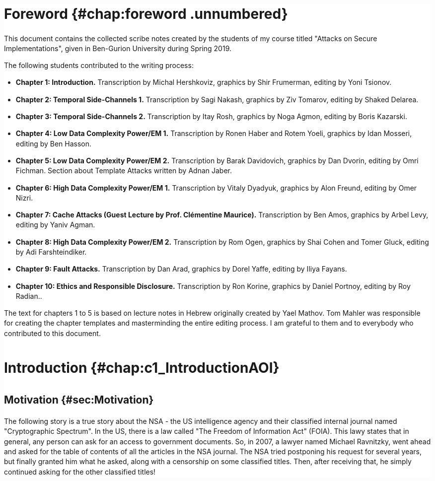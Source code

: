 # Foreword {#chap:foreword .unnumbered}

This document contains the collected scribe notes created by the
students of my course titled \"Attacks on Secure Implementations\",
given in Ben-Gurion University during Spring 2019.

The following students contributed to the writing process:

-   **Chapter 1: Introduction.** Transcription by Michal Hershkoviz,
    graphics by Shir Frumerman, editing by Yoni Tsionov.

-   **Chapter 2: Temporal Side-Channels 1.** Transcription by Sagi
    Nakash, graphics by Ziv Tomarov, editing by Shaked Delarea.

-   **Chapter 3: Temporal Side-Channels 2.** Transcription by Itay Rosh,
    graphics by Noga Agmon, editing by Boris Kazarski.

-   **Chapter 4: Low Data Complexity Power/EM 1.** Transcription by
    Ronen Haber and Rotem Yoeli, graphics by Idan Mosseri, editing by
    Ben Hasson.

-   **Chapter 5: Low Data Complexity Power/EM 2.** Transcription by
    Barak Davidovich, graphics by Dan Dvorin, editing by Omri Fichman.
    Section about Template Attacks written by Adnan Jaber.

-   **Chapter 6: High Data Complexity Power/EM 1.** Transcription by
    Vitaly Dyadyuk, graphics by Alon Freund, editing by Omer Nizri.

-   **Chapter 7: Cache Attacks (Guest Lecture by Prof. Clémentine
    Maurice).** Transcription by Ben Amos, graphics by Arbel Levy,
    editing by Yaniv Agman.

-   **Chapter 8: High Data Complexity Power/EM 2.** Transcription by Rom
    Ogen, graphics by Shai Cohen and Tomer Gluck, editing by Adi
    Farshteindiker.

-   **Chapter 9: Fault Attacks.** Transcription by Dan Arad, graphics by
    Dorel Yaffe, editing by Iliya Fayans.

-   **Chapter 10: Ethics and Responsible Disclosure.** Transcription by
    Ron Korine, graphics by Daniel Portnoy, editing by Roy Radian..

The text for chapters 1 to 5 is based on lecture notes in Hebrew
originally created by Yael Mathov. Tom Mahler was responsible for
creating the chapter templates and masterminding the entire editing
process. I am grateful to them and to everybody who contributed to this
document.

# Introduction {#chap:c1_IntroductionAOI}

## Motivation {#sec:Motivation}

The following story is a true story about the NSA - the US intelligence
agency and their classified internal journal named \"Cryptographic
Spectrum\". In the US, there is a law called "The Freedom of Information
Act" (FOIA). This lawy states that in general, any person can ask for an
access to government documents. So, in 2007, a lawyer named Michael
Ravnitzky, went ahead and asked for the table of contents of all the
articles in the NSA journal. The NSA tried postponing his request for
several years, but finally granted him what he asked, along with a
censorship on some classified titles. Then, after receiving that, he
simply continued asking for the other classified titles!
